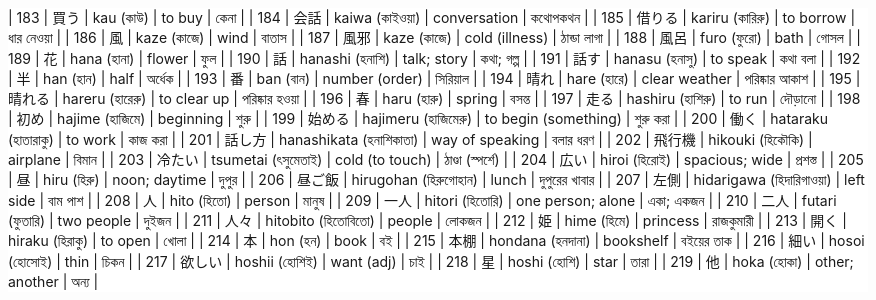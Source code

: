 | 183 | 買う     | kau (কাউ)                     | to buy               | কেনা                 |
| 184 | 会話     | kaiwa (কাইওয়া)               | conversation         | কথোপকথন             |
| 185 | 借りる   | kariru (কারিরু)               | to borrow            | ধার নেওয়া            |
| 186 | 風       | kaze (কাজে)                   | wind                 | বাতাস                |
| 187 | 風邪     | kaze (কাজে)                   | cold (illness)       | ঠান্ডা লাগা         |
| 188 | 風呂     | furo (ফুরো)                   | bath                 | গোসল                 |
| 189 | 花       | hana (হানা)                   | flower               | ফুল                  |
| 190 | 話       | hanashi (হনাশি)              | talk; story          | কথা; গল্প           |
| 191 | 話す     | hanasu (হনাসু)                | to speak             | কথা বলা             |
| 192 | 半       | han (হান)                     | half                 | অর্ধেক              |
| 193 | 番       | ban (বান)                     | number (order)       | সিরিয়াল              |
| 194 | 晴れ     | hare (হারে)                   | clear weather        | পরিষ্কার আকাশ       |
| 195 | 晴れる   | hareru (হারেরু)               | to clear up          | পরিষ্কার হওয়া      |
| 196 | 春       | haru (হারু)                   | spring               | বসন্ত                |
| 197 | 走る     | hashiru (হাশিরু)              | to run               | দৌড়ানো               |
| 198 | 初め     | hajime (হাজিমে)               | beginning            | শুরু                 |
| 199 | 始める   | hajimeru (হাজিমেরু)           | to begin (something) | শুরু করা             |
| 200 | 働く     | hataraku (হাতারাকু)           | to work              | কাজ করা              |
| 201 | 話し方   | hanashikata (হনাশিকাতা)       | way of speaking      | বলার ধরণ               |
| 202 | 飛行機   | hikouki (হিকৌকি)              | airplane             | বিমান                  |
| 203 | 冷たい   | tsumetai (ৎসুমেতাই)           | cold (to touch)      | ঠাণ্ডা (স্পর্শে)        |
| 204 | 広い     | hiroi (হিরোই)                 | spacious; wide       | প্রশস্ত                |
| 205 | 昼       | hiru (হিরু)                   | noon; daytime        | দুপুর                  |
| 206 | 昼ご飯   | hirugohan (হিরুগোহান)         | lunch                | দুপুরের খাবার          |
| 207 | 左側     | hidarigawa (হিদারিগাওয়া)       | left side            | বাম পাশ                |
| 208 | 人       | hito (হিতো)                   | person               | মানুষ                  |
| 209 | 一人     | hitori (হিতোরি)               | one person; alone    | একা; একজন              |
| 210 | 二人     | futari (ফুতারি)               | two people           | দুইজন                 |
| 211 | 人々     | hitobito (হিতোবিতো)           | people               | লোকজন                  |
| 212 | 姫       | hime (হিমে)                   | princess             | রাজকুমারী              |
| 213 | 開く     | hiraku (হিরাকু)               | to open              | খোলা                   |
| 214 | 本       | hon (হন)                      | book                 | বই                    |
| 215 | 本棚     | hondana (হনদানা)              | bookshelf            | বইয়ের তাক             |
| 216 | 細い     | hosoi (হোসোই)                 | thin                 | চিকন                  |
| 217 | 欲しい   | hoshii (হোশিই)                | want (adj)           | চাই                   |
| 218 | 星       | hoshi (হোশি)                  | star                 | তারা                   |
| 219 | 他       | hoka (হোকা)                   | other; another       | অন্য                   |